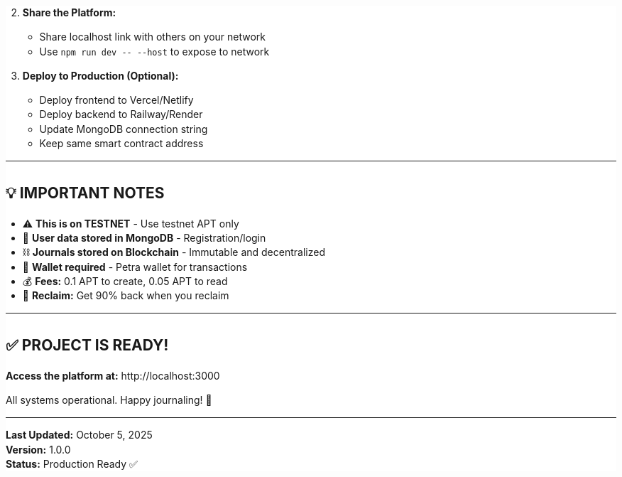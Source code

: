 2. **Share the Platform:**
   - Share localhost link with others on your network
   - Use `npm run dev -- --host` to expose to network

3. **Deploy to Production (Optional):**
   - Deploy frontend to Vercel/Netlify
   - Deploy backend to Railway/Render
   - Update MongoDB connection string
   - Keep same smart contract address

---

## 💡 IMPORTANT NOTES

- ⚠️ **This is on TESTNET** - Use testnet APT only
- 💾 **User data stored in MongoDB** - Registration/login
- ⛓️ **Journals stored on Blockchain** - Immutable and decentralized
- 🔐 **Wallet required** - Petra wallet for transactions
- 💰 **Fees:** 0.1 APT to create, 0.05 APT to read
- 🎁 **Reclaim:** Get 90% back when you reclaim

---

## ✅ PROJECT IS READY!

**Access the platform at:** http://localhost:3000

All systems operational. Happy journaling! 🎉

---

**Last Updated:** October 5, 2025  
**Version:** 1.0.0  
**Status:** Production Ready ✅
